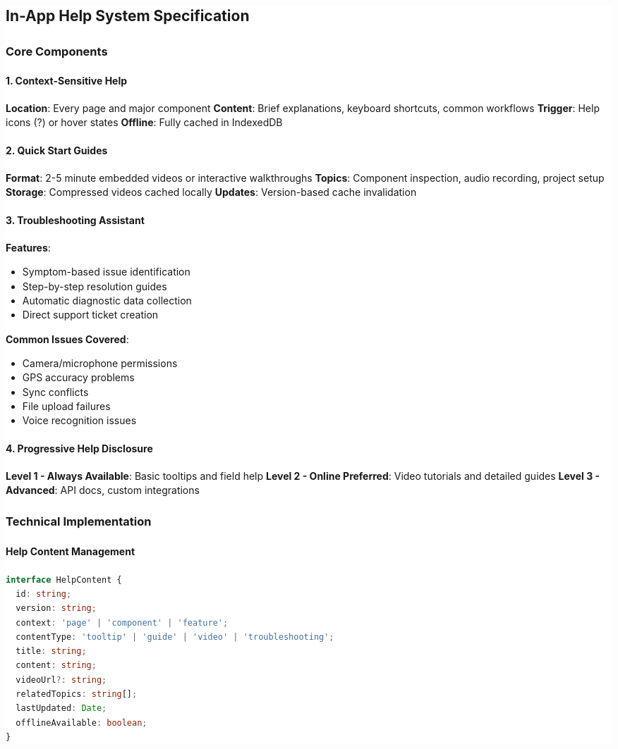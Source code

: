 ## In-App Help System Specification

### Core Components

#### 1. Context-Sensitive Help
**Location**: Every page and major component
**Content**: Brief explanations, keyboard shortcuts, common workflows
**Trigger**: Help icons (?) or hover states
**Offline**: Fully cached in IndexedDB

#### 2. Quick Start Guides
**Format**: 2-5 minute embedded videos or interactive walkthroughs
**Topics**: Component inspection, audio recording, project setup
**Storage**: Compressed videos cached locally
**Updates**: Version-based cache invalidation

#### 3. Troubleshooting Assistant
**Features**:
- Symptom-based issue identification
- Step-by-step resolution guides
- Automatic diagnostic data collection
- Direct support ticket creation

**Common Issues Covered**:
- Camera/microphone permissions
- GPS accuracy problems
- Sync conflicts
- File upload failures
- Voice recognition issues

#### 4. Progressive Help Disclosure
**Level 1 - Always Available**: Basic tooltips and field help
**Level 2 - Online Preferred**: Video tutorials and detailed guides
**Level 3 - Advanced**: API docs, custom integrations

### Technical Implementation

#### Help Content Management
```typescript
interface HelpContent {
  id: string;
  version: string;
  context: 'page' | 'component' | 'feature';
  contentType: 'tooltip' | 'guide' | 'video' | 'troubleshooting';
  title: string;
  content: string;
  videoUrl?: string;
  relatedTopics: string[];
  lastUpdated: Date;
  offlineAvailable: boolean;
}
```
